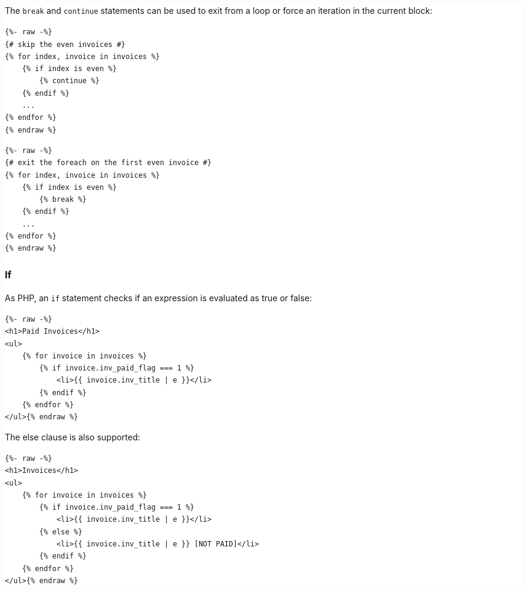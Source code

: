 The `break` and `continue` statements can be used to exit from a loop or force an iteration in the current block:

```twig
{%- raw -%}
{# skip the even invoices #}
{% for index, invoice in invoices %}
    {% if index is even %}
        {% continue %}
    {% endif %}
    ...
{% endfor %}
{% endraw %}
```

```twig
{%- raw -%}
{# exit the foreach on the first even invoice #}
{% for index, invoice in invoices %}
    {% if index is even %}
        {% break %}
    {% endif %}
    ...
{% endfor %}
{% endraw %}
```

### If

As PHP, an `if` statement checks if an expression is evaluated as true or false:

```twig
{%- raw -%}
<h1>Paid Invoices</h1>
<ul>
    {% for invoice in invoices %}
        {% if invoice.inv_paid_flag === 1 %}
            <li>{{ invoice.inv_title | e }}</li>
        {% endif %}
    {% endfor %}
</ul>{% endraw %}
```

The else clause is also supported:

```twig
{%- raw -%}
<h1>Invoices</h1>
<ul>
    {% for invoice in invoices %}
        {% if invoice.inv_paid_flag === 1 %}
            <li>{{ invoice.inv_title | e }}</li>
        {% else %}
            <li>{{ invoice.inv_title | e }} [NOT PAID]</li>
        {% endif %}
    {% endfor %}
</ul>{% endraw %}
```
